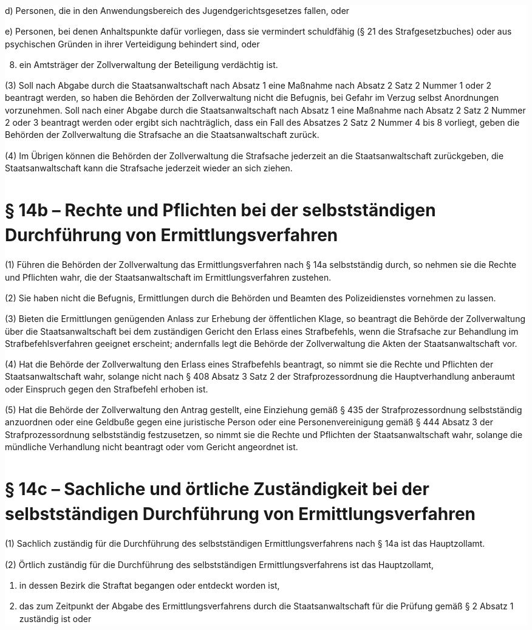 d) Personen, die in den Anwendungsbereich des Jugendgerichtsgesetzes fallen, oder

e) Personen, bei denen Anhaltspunkte dafür vorliegen, dass sie vermindert schuldfähig (§ 21 des Strafgesetzbuches) oder aus psychischen Gründen in ihrer Verteidigung behindert sind, oder

8. ein Amtsträger der Zollverwaltung der Beteiligung verdächtig ist.

(3) Soll nach Abgabe durch die Staatsanwaltschaft nach Absatz 1 eine Maßnahme nach Absatz 2 Satz 2 Nummer 1 oder 2 beantragt werden, so haben die Behörden der Zollverwaltung nicht die Befugnis, bei Gefahr im Verzug selbst Anordnungen vorzunehmen. Soll nach einer Abgabe durch die Staatsanwaltschaft nach Absatz 1 eine Maßnahme nach Absatz 2 Satz 2 Nummer 2 oder 3 beantragt werden oder ergibt sich nachträglich, dass ein Fall des Absatzes 2 Satz 2 Nummer 4 bis 8 vorliegt, geben die Behörden der Zollverwaltung die Strafsache an die Staatsanwaltschaft zurück.

(4) Im Übrigen können die Behörden der Zollverwaltung die Strafsache jederzeit an die Staatsanwaltschaft zurückgeben, die Staatsanwaltschaft kann die Strafsache jederzeit wieder an sich ziehen.

# § 14b – Rechte und Pflichten bei der selbstständigen Durchführung von Ermittlungsverfahren

(1) Führen die Behörden der Zollverwaltung das Ermittlungsverfahren nach § 14a selbstständig durch, so nehmen sie die Rechte und Pflichten wahr, die der Staatsanwaltschaft im Ermittlungsverfahren zustehen.

(2) Sie haben nicht die Befugnis, Ermittlungen durch die Behörden und Beamten des Polizeidienstes vornehmen zu lassen.

(3) Bieten die Ermittlungen genügenden Anlass zur Erhebung der öffentlichen Klage, so beantragt die Behörde der Zollverwaltung über die Staatsanwaltschaft bei dem zuständigen Gericht den Erlass eines Strafbefehls, wenn die Strafsache zur Behandlung im Strafbefehlsverfahren geeignet erscheint; andernfalls legt die Behörde der Zollverwaltung die Akten der Staatsanwaltschaft vor.

(4) Hat die Behörde der Zollverwaltung den Erlass eines Strafbefehls beantragt, so nimmt sie die Rechte und Pflichten der Staatsanwaltschaft wahr, solange nicht nach § 408 Absatz 3 Satz 2 der Strafprozessordnung die Hauptverhandlung anberaumt oder Einspruch gegen den Strafbefehl erhoben ist.

(5) Hat die Behörde der Zollverwaltung den Antrag gestellt, eine Einziehung gemäß § 435 der Strafprozessordnung selbstständig anzuordnen oder eine Geldbuße gegen eine juristische Person oder eine Personenvereinigung gemäß § 444 Absatz 3 der Strafprozessordnung selbstständig festzusetzen, so nimmt sie die Rechte und Pflichten der Staatsanwaltschaft wahr, solange die mündliche Verhandlung nicht beantragt oder vom Gericht angeordnet ist.

# § 14c – Sachliche und örtliche Zuständigkeit bei der selbstständigen Durchführung von Ermittlungsverfahren

(1) Sachlich zuständig für die Durchführung des selbstständigen Ermittlungsverfahrens nach § 14a ist das Hauptzollamt.

(2) Örtlich zuständig für die Durchführung des selbstständigen Ermittlungsverfahrens ist das Hauptzollamt,

1. in dessen Bezirk die Straftat begangen oder entdeckt worden ist,

2. das zum Zeitpunkt der Abgabe des Ermittlungsverfahrens durch die Staatsanwaltschaft für die Prüfung gemäß § 2 Absatz 1 zuständig ist oder
